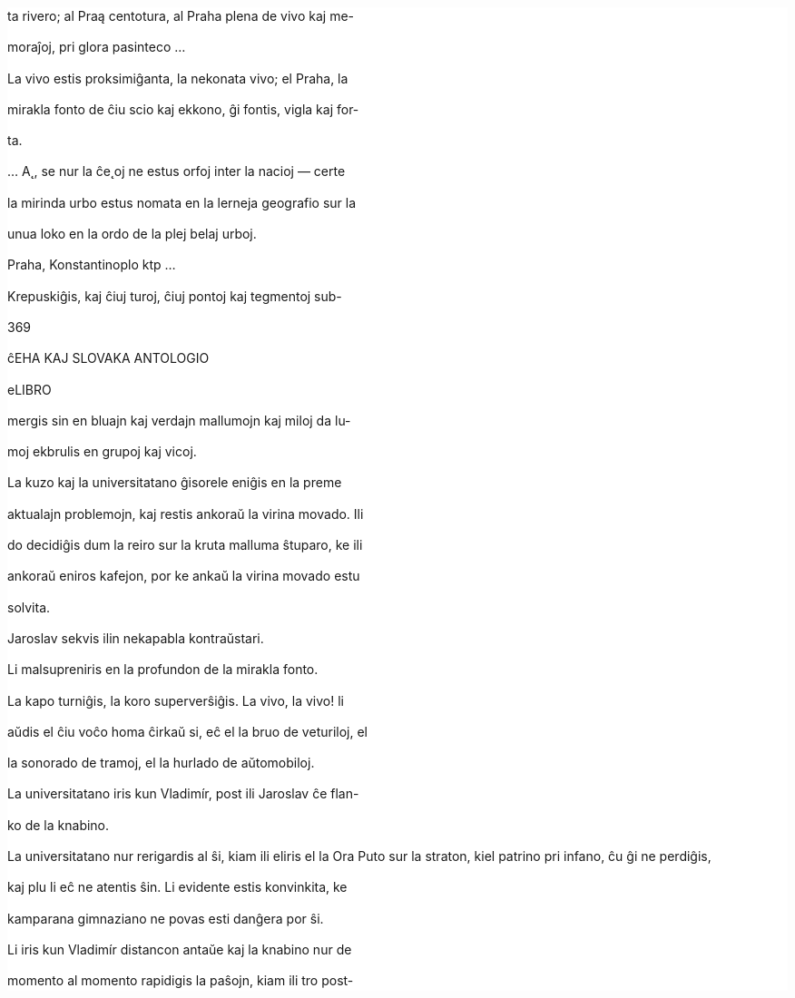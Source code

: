ta rivero; al Praą centotura, al Praha plena de vivo kaj me-

moraĵoj, pri glora pasinteco …

La vivo estis proksimiĝanta, la nekonata vivo; el Praha, la

mirakla fonto de ĉiu scio kaj ekkono, ĝi fontis, vigla kaj for-

ta. 

… A˛, se nur la ĉe˛oj ne estus orfoj inter la nacioj — certe

la mirinda urbo estus nomata en la lerneja geografio sur la

unua loko en la ordo de la plej belaj urboj. 

Praha, Konstantinoplo ktp …

Krepuskiĝis, kaj ĉiuj turoj, ĉiuj pontoj kaj tegmentoj sub-

369

ĉEHA KAJ SLOVAKA ANTOLOGIO

eLIBRO

mergis sin en bluajn kaj verdajn mallumojn kaj miloj da lu-

moj ekbrulis en grupoj kaj vicoj. 

La kuzo kaj la universitatano ĝisorele eniĝis en la preme

aktualajn problemojn, kaj restis ankoraŭ la virina movado. Ili

do decidiĝis dum la reiro sur la kruta malluma ŝtuparo, ke ili

ankoraŭ eniros kafejon, por ke ankaŭ la virina movado estu

solvita. 

Jaroslav sekvis ilin nekapabla kontraŭstari. 

Li malsupreniris en la profundon de la mirakla fonto. 

La kapo turniĝis, la koro superverŝiĝis. La vivo, la vivo\! li

aŭdis el ĉiu voĉo homa ĉirkaŭ si, eĉ el la bruo de veturiloj, el

la sonorado de tramoj, el la hurlado de aŭtomobiloj. 

La universitatano iris kun Vladimír, post ili Jaroslav ĉe flan-

ko de la knabino. 

La universitatano nur rerigardis al ŝi, kiam ili eliris el la Ora Puto sur la straton, kiel patrino pri infano, ĉu ĝi ne perdiĝis, 

kaj plu li eĉ ne atentis ŝin. Li evidente estis konvinkita, ke

kamparana gimnaziano ne povas esti danĝera por ŝi. 

Li iris kun Vladimír distancon antaŭe kaj la knabino nur de

momento al momento rapidigis la paŝojn, kiam ili tro post-
